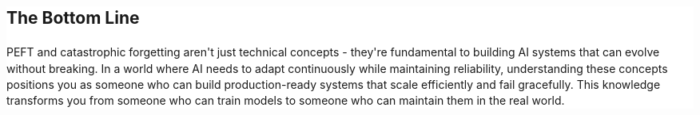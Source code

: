 ## The Bottom Line

PEFT and catastrophic forgetting aren't just technical concepts - they're fundamental to building AI systems that can evolve without breaking. In a world where AI needs to adapt continuously while maintaining reliability, understanding these concepts positions you as someone who can build production-ready systems that scale efficiently and fail gracefully. This knowledge transforms you from someone who can train models to someone who can maintain them in the real world.
